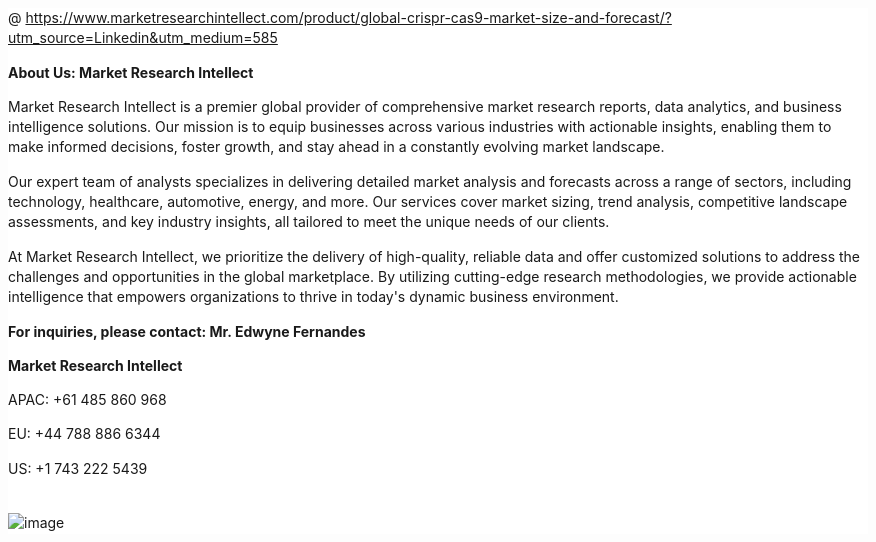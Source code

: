 @</strong>&nbsp;<a href="https://www.marketresearchintellect.com/product/global-crispr-cas9-market-size-and-forecast/?utm_source=Linkedin&utm_medium=585">https://www.marketresearchintellect.com/product/global-crispr-cas9-market-size-and-forecast/?utm_source=Linkedin&utm_medium=585</a></span></p><p><strong>About Us: Market Research Intellect</strong></p><p>Market Research Intellect is a premier global provider of comprehensive market research reports, data analytics, and business intelligence solutions. Our mission is to equip businesses across various industries with actionable insights, enabling them to make informed decisions, foster growth, and stay ahead in a constantly evolving market landscape.</p><p>Our expert team of analysts specializes in delivering detailed market analysis and forecasts across a range of sectors, including technology, healthcare, automotive, energy, and more. Our services cover market sizing, trend analysis, competitive landscape assessments, and key industry insights, all tailored to meet the unique needs of our clients.</p><p>At Market Research Intellect, we prioritize the delivery of high-quality, reliable data and offer customized solutions to address the challenges and opportunities in the global marketplace. By utilizing cutting-edge research methodologies, we provide actionable intelligence that empowers organizations to thrive in today's dynamic business environment.</p><p><strong>For inquiries, please contact: Mr. Edwyne Fernandes</strong></p><p><strong>Market Research Intellect</strong></p><p>APAC: +61 485 860 968</p><p>EU: +44 788 886 6344</p><p>US: +1 743 222 5439</p></div><div class="article-main__content" data-test-id="publishing-text-block">&nbsp;</div>
![image](https://github.com/user-attachments/assets/7107ae1a-f3b3-4385-8f6b-9d2928ed49f1)
